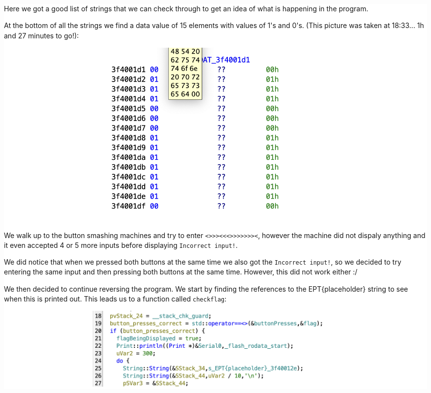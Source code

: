 Here we got a good list of strings that we can check through to get an idea of what is happening in the program.

At the bottom of all the strings we find a data value of 15 elements with values of 1's and 0's. (This picture was taken at 18:33... 1h and 27 minutes to go!):

<p align="center">
<img src="images/Ghidra-Buttons.png" alt="Ghidra Button Results" width="500">
</p>

We walk up to the button smashing machines and try to enter ```<>>><<<>>>>>>><```, however the machine did not dispaly anything and it even accepted 4 or 5 more inputs  before displaying ```Incorrect input!```.

We did notice that when we pressed both buttons at the same time we also got the ```Incorrect input!```, so we decided to try entering the same input and then pressing both buttons at the same time. However, this did not work either :/

We then decided to continue reversing the program. We start by finding the references to the EPT{placeholder} string to see when this is printed out. This leads us to a function called ```checkflag```:

<p align="center">
<img src="images/EPT-reference.png" alt="Ghidra EPT reference" width="500">